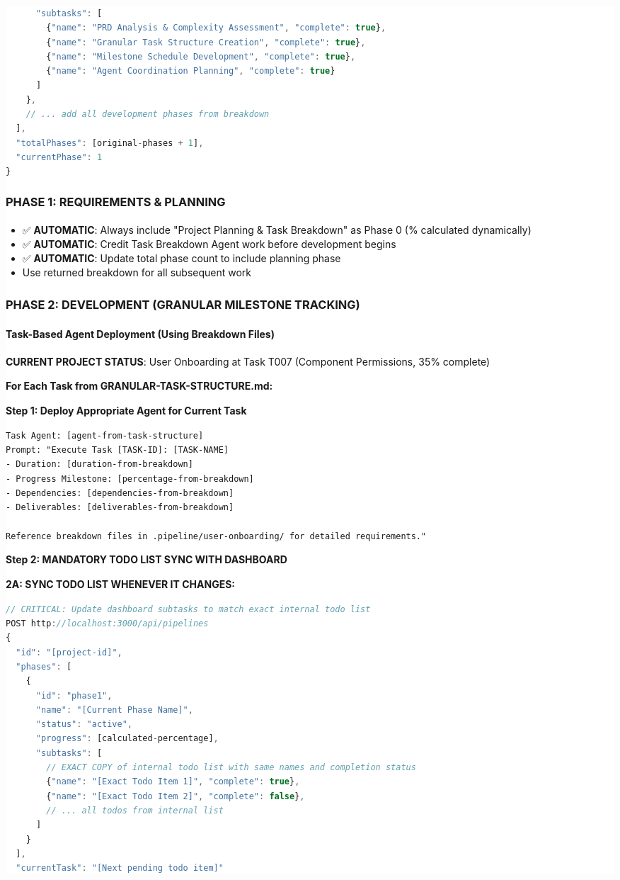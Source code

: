 ```javascript
      "subtasks": [
        {"name": "PRD Analysis & Complexity Assessment", "complete": true},
        {"name": "Granular Task Structure Creation", "complete": true},
        {"name": "Milestone Schedule Development", "complete": true},
        {"name": "Agent Coordination Planning", "complete": true}
      ]
    },
    // ... add all development phases from breakdown
  ],
  "totalPhases": [original-phases + 1],
  "currentPhase": 1
}
```

### **PHASE 1: REQUIREMENTS & PLANNING** 
- ✅ **AUTOMATIC**: Always include "Project Planning & Task Breakdown" as Phase 0 (% calculated dynamically)
- ✅ **AUTOMATIC**: Credit Task Breakdown Agent work before development begins
- ✅ **AUTOMATIC**: Update total phase count to include planning phase
- Use returned breakdown for all subsequent work

### **PHASE 2: DEVELOPMENT (GRANULAR MILESTONE TRACKING)**

#### **Task-Based Agent Deployment (Using Breakdown Files)**

**CURRENT PROJECT STATUS**: User Onboarding at Task T007 (Component Permissions, 35% complete)

**For Each Task from GRANULAR-TASK-STRUCTURE.md:**

**Step 1: Deploy Appropriate Agent for Current Task**
```
Task Agent: [agent-from-task-structure]
Prompt: "Execute Task [TASK-ID]: [TASK-NAME]
- Duration: [duration-from-breakdown]
- Progress Milestone: [percentage-from-breakdown]
- Dependencies: [dependencies-from-breakdown]
- Deliverables: [deliverables-from-breakdown]

Reference breakdown files in .pipeline/user-onboarding/ for detailed requirements."
```

**Step 2: MANDATORY TODO LIST SYNC WITH DASHBOARD**

**2A: SYNC TODO LIST WHENEVER IT CHANGES:**
```javascript
// CRITICAL: Update dashboard subtasks to match exact internal todo list
POST http://localhost:3000/api/pipelines
{
  "id": "[project-id]",
  "phases": [
    {
      "id": "phase1",
      "name": "[Current Phase Name]",
      "status": "active",
      "progress": [calculated-percentage],
      "subtasks": [
        // EXACT COPY of internal todo list with same names and completion status
        {"name": "[Exact Todo Item 1]", "complete": true},
        {"name": "[Exact Todo Item 2]", "complete": false},
        // ... all todos from internal list
      ]
    }
  ],
  "currentTask": "[Next pending todo item]"
```
